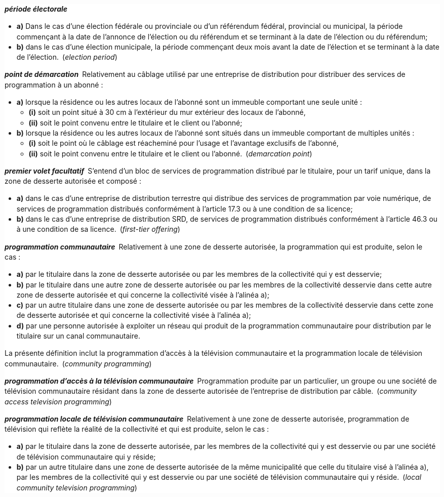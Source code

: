 ***période électorale***
- **a)** Dans le cas d’une élection fédérale ou provinciale ou d’un référendum fédéral, provincial ou municipal, la période commençant à la date de l’annonce de l’élection ou du référendum et se terminant à la date de l’élection ou du référendum;
- **b)** dans le cas d’une élection municipale, la période commençant deux mois avant la date de l’élection et se terminant à la date de l’élection. (*election period*)

***point de démarcation*** Relativement au câblage utilisé par une entreprise de distribution pour distribuer des services de programmation à un abonné :
- **a)** lorsque la résidence ou les autres locaux de l’abonné sont un immeuble comportant une seule unité :
	- **(i)** soit un point situé à 30 cm à l’extérieur du mur extérieur des locaux de l’abonné,
	- **(ii)** soit le point convenu entre le titulaire et le client ou l’abonné;
- **b)** lorsque la résidence ou les autres locaux de l’abonné sont situés dans un immeuble comportant de multiples unités :
	- **(i)** soit le point où le câblage est réacheminé pour l’usage et l’avantage exclusifs de l’abonné,
	- **(ii)** soit le point convenu entre le titulaire et le client ou l’abonné. (*demarcation point*)

***premier volet facultatif*** S’entend d’un bloc de services de programmation distribué par le titulaire, pour un tarif unique, dans la zone de desserte autorisée et composé :
- **a)** dans le cas d’une entreprise de distribution terrestre qui distribue des services de programmation par voie numérique, de services de programmation distribués conformément à l’article 17.3 ou à une condition de sa licence;
- **b)** dans le cas d’une entreprise de distribution SRD, de services de programmation distribués conformément à l’article 46.3 ou à une condition de sa licence. (*first-tier offering*)

***programmation communautaire*** Relativement à une zone de desserte autorisée, la programmation qui est produite, selon le cas :
- **a)** par le titulaire dans la zone de desserte autorisée ou par les membres de la collectivité qui y est desservie;
- **b)** par le titulaire dans une autre zone de desserte autorisée ou par les membres de la collectivité desservie dans cette autre zone de desserte autorisée et qui concerne la collectivité visée à l’alinéa a);
- **c)** par un autre titulaire dans une zone de desserte autorisée ou par les membres de la collectivité desservie dans cette zone de desserte autorisée et qui concerne la collectivité visée à l’alinéa a);
- **d)** par une personne autorisée à exploiter un réseau qui produit de la programmation communautaire pour distribution par le titulaire sur un canal communautaire.

La présente définition inclut la programmation d’accès à la télévision communautaire et la programmation locale de télévision communautaire. (*community programming*)

***programmation d’accès à la télévision communautaire*** Programmation produite par un particulier, un groupe ou une société de télévision communautaire résidant dans la zone de desserte autorisée de l’entreprise de distribution par câble. (*community access television programming*)

***programmation locale de télévision communautaire*** Relativement à une zone de desserte autorisée, programmation de télévision qui reflète la réalité de la collectivité et qui est produite, selon le cas :
- **a)** par le titulaire dans la zone de desserte autorisée, par les membres de la collectivité qui y est desservie ou par une société de télévision communautaire qui y réside;
- **b)** par un autre titulaire dans une zone de desserte autorisée de la même municipalité que celle du titulaire visé à l’alinéa a), par les membres de la collectivité qui y est desservie ou par une société de télévision communautaire qui y réside. (*local community television programming*)
